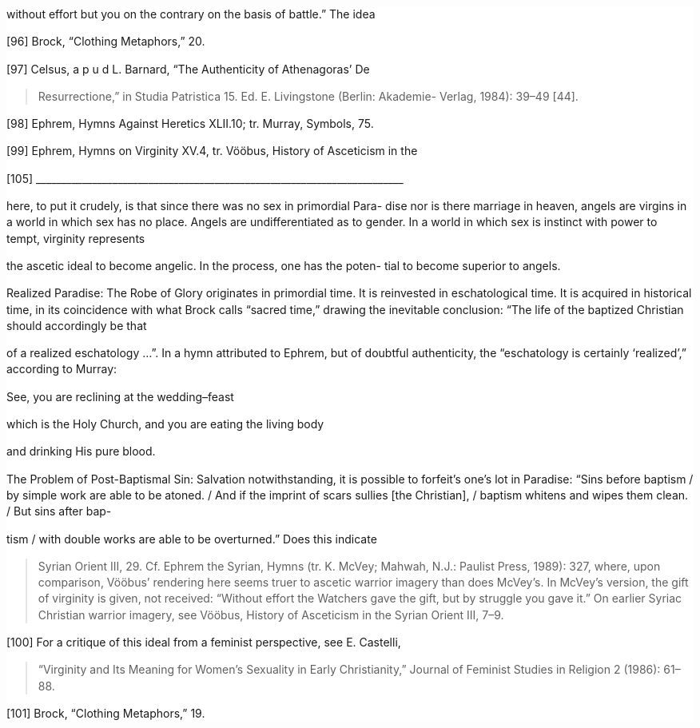 without effort but you on the contrary on the basis of battle.”            The idea

\[96\] Brock, “Clothing Metaphors,” 20.

\[97\] Celsus, a p u d L. Barnard, “The Authenticity of Athenagoras’ De
> Resurrectione,” in Studia Patristica 15. Ed. E. Livingstone (Berlin: Akademie-
> Verlag, 1984): 39–49 [44].

\[98\] Ephrem, Hymns Against Heretics XLII.10; tr. Murray, Symbols, 75.

\[99\] Ephrem, Hymns on Virginity XV.4, tr. Vööbus, History of Asceticism in the

\[105\] ________________________________________________________________________

here, to put it crudely, is that since there was no sex in primordial Para-
dise nor is there marriage in heaven, angels are virgins in a world in
which sex has no place. Angels are undifferentiated as to gender. In a
world in which sex is instinct with power to tempt, virginity represents

the ascetic ideal to become angelic.            In the process, one has the poten-
tial to become superior to angels.

Realized Paradise: The Robe of Glory originates in primordial time. It
is reinvested in eschatological time. It is acquired in historical time, in its
coincidence with what Brock calls “sacred time,” drawing the inevitable
conclusion: “The life of the baptized Christian should accordingly be that

of a realized eschatology …”.           In a hymn attributed to Ephrem, but of
doubtful authenticity, the “eschatology is certainly ‘realized’,” according
to Murray:

See, you are reclining at the wedding–feast

which is the Holy Church,
and you are eating the living body

and drinking His pure blood.

The Problem of Post-Baptismal Sin: Salvation notwithstanding, it is
possible to forfeit’s one’s lot in Paradise: “Sins before baptism / by simple
work are able to be atoned. / And if the imprint of scars sullies [the
Christian], / baptism whitens and wipes them clean. / But sins after bap-

tism / with double works are able to be overturned.”               Does this indicate

> Syrian Orient III, 29. Cf. Ephrem the Syrian, Hymns (tr. K. McVey; Mahwah,
> N.J.: Paulist Press, 1989): 327, where, upon comparison, Vööbus’ rendering
> here seems truer to ascetic warrior imagery than does McVey’s. In McVey’s
> version, the gift of virginity is given, not received: “Without effort the
> Watchers gave the gift, but by struggle you gave it.” On earlier Syriac
> Christian warrior imagery, see Vööbus, History of Asceticism in the Syrian
> Orient III, 7–9.

\[100\] For a critique of this ideal from a feminist perspective, see E. Castelli,
> “Virginity and Its Meaning for Women’s Sexuality in Early Christianity,”
> Journal of Feminist Studies in Religion 2 (1986): 61–88.

\[101\] Brock, “Clothing Metaphors,” 19.
